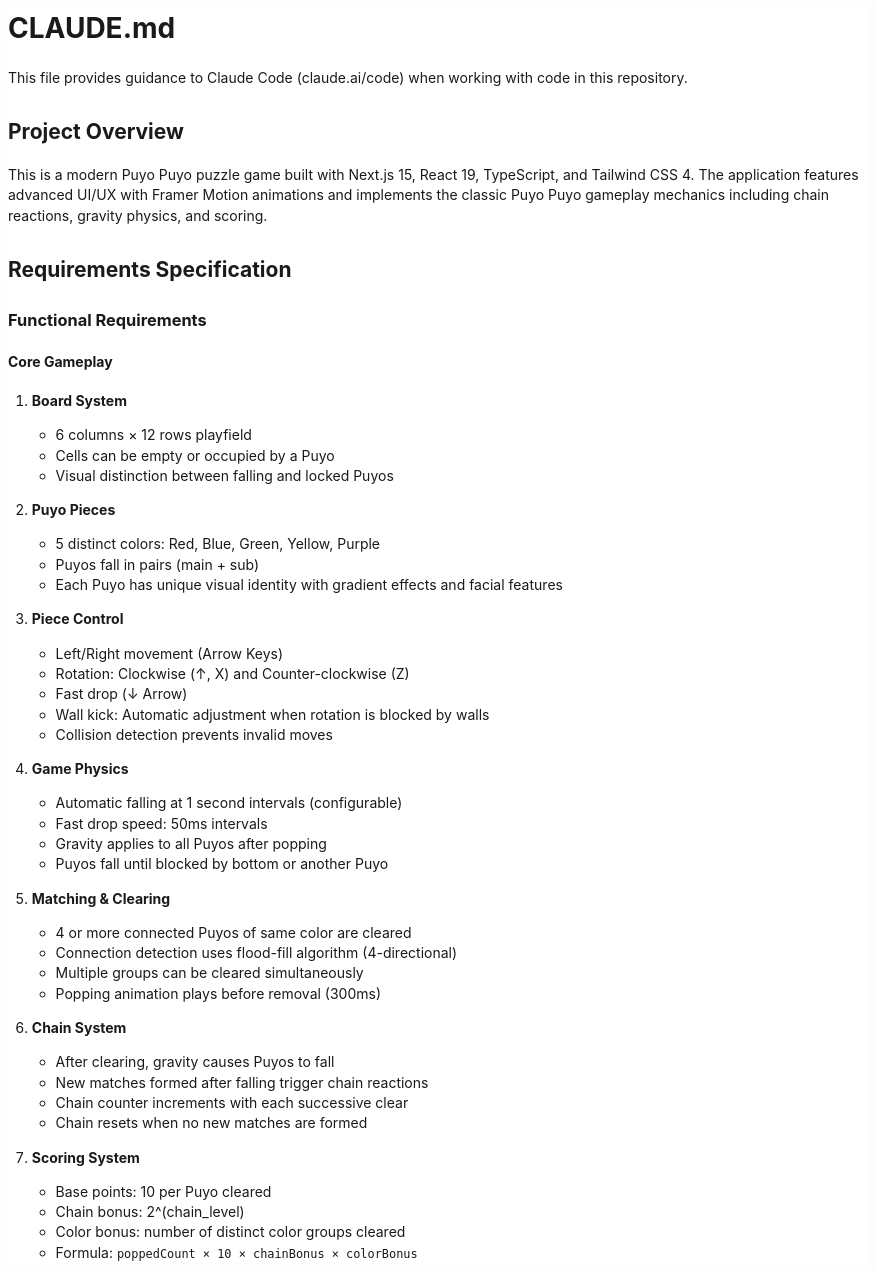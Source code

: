 # CLAUDE.md

This file provides guidance to Claude Code (claude.ai/code) when working with code in this repository.

## Project Overview

This is a modern Puyo Puyo puzzle game built with Next.js 15, React 19, TypeScript, and Tailwind CSS 4. The application features advanced UI/UX with Framer Motion animations and implements the classic Puyo Puyo gameplay mechanics including chain reactions, gravity physics, and scoring.

## Requirements Specification

### Functional Requirements

#### Core Gameplay
1. **Board System**
   - 6 columns × 12 rows playfield
   - Cells can be empty or occupied by a Puyo
   - Visual distinction between falling and locked Puyos

2. **Puyo Pieces**
   - 5 distinct colors: Red, Blue, Green, Yellow, Purple
   - Puyos fall in pairs (main + sub)
   - Each Puyo has unique visual identity with gradient effects and facial features

3. **Piece Control**
   - Left/Right movement (Arrow Keys)
   - Rotation: Clockwise (↑, X) and Counter-clockwise (Z)
   - Fast drop (↓ Arrow)
   - Wall kick: Automatic adjustment when rotation is blocked by walls
   - Collision detection prevents invalid moves

4. **Game Physics**
   - Automatic falling at 1 second intervals (configurable)
   - Fast drop speed: 50ms intervals
   - Gravity applies to all Puyos after popping
   - Puyos fall until blocked by bottom or another Puyo

5. **Matching & Clearing**
   - 4 or more connected Puyos of same color are cleared
   - Connection detection uses flood-fill algorithm (4-directional)
   - Multiple groups can be cleared simultaneously
   - Popping animation plays before removal (300ms)

6. **Chain System**
   - After clearing, gravity causes Puyos to fall
   - New matches formed after falling trigger chain reactions
   - Chain counter increments with each successive clear
   - Chain resets when no new matches are formed

7. **Scoring System**
   - Base points: 10 per Puyo cleared
   - Chain bonus: 2^(chain_level)
   - Color bonus: number of distinct color groups cleared
   - Formula: `poppedCount × 10 × chainBonus × colorBonus`

